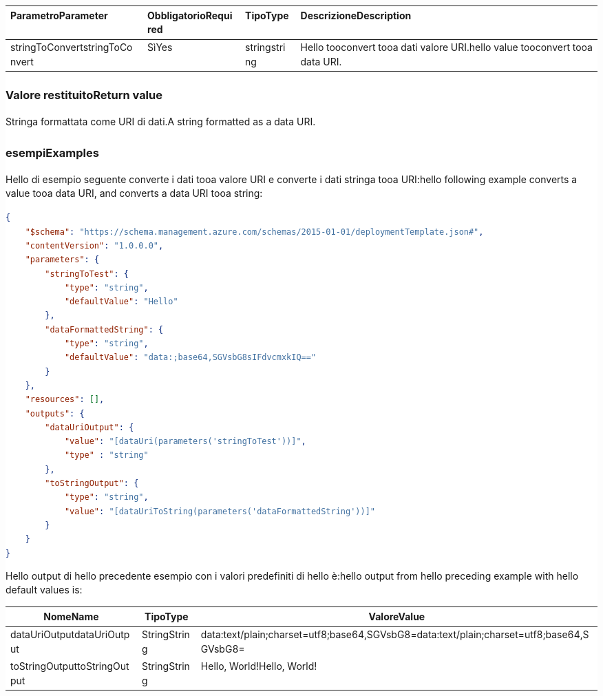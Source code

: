 | <span data-ttu-id="a7f47-296">Parametro</span><span class="sxs-lookup"><span data-stu-id="a7f47-296">Parameter</span></span> | <span data-ttu-id="a7f47-297">Obbligatorio</span><span class="sxs-lookup"><span data-stu-id="a7f47-297">Required</span></span> | <span data-ttu-id="a7f47-298">Tipo</span><span class="sxs-lookup"><span data-stu-id="a7f47-298">Type</span></span> | <span data-ttu-id="a7f47-299">Descrizione</span><span class="sxs-lookup"><span data-stu-id="a7f47-299">Description</span></span> |
|:--- |:--- |:--- |:--- |
| <span data-ttu-id="a7f47-300">stringToConvert</span><span class="sxs-lookup"><span data-stu-id="a7f47-300">stringToConvert</span></span> |<span data-ttu-id="a7f47-301">Sì</span><span class="sxs-lookup"><span data-stu-id="a7f47-301">Yes</span></span> |<span data-ttu-id="a7f47-302">string</span><span class="sxs-lookup"><span data-stu-id="a7f47-302">string</span></span> |<span data-ttu-id="a7f47-303">Hello tooconvert tooa dati valore URI.</span><span class="sxs-lookup"><span data-stu-id="a7f47-303">hello value tooconvert tooa data URI.</span></span> |

### <a name="return-value"></a><span data-ttu-id="a7f47-304">Valore restituito</span><span class="sxs-lookup"><span data-stu-id="a7f47-304">Return value</span></span>

<span data-ttu-id="a7f47-305">Stringa formattata come URI di dati.</span><span class="sxs-lookup"><span data-stu-id="a7f47-305">A string formatted as a data URI.</span></span>

### <a name="examples"></a><span data-ttu-id="a7f47-306">esempi</span><span class="sxs-lookup"><span data-stu-id="a7f47-306">Examples</span></span>

<span data-ttu-id="a7f47-307">Hello di esempio seguente converte i dati tooa valore URI e converte i dati stringa tooa URI:</span><span class="sxs-lookup"><span data-stu-id="a7f47-307">hello following example converts a value tooa data URI, and converts a data URI tooa string:</span></span>

```json
{
    "$schema": "https://schema.management.azure.com/schemas/2015-01-01/deploymentTemplate.json#",
    "contentVersion": "1.0.0.0",
    "parameters": {
        "stringToTest": {
            "type": "string",
            "defaultValue": "Hello"
        },
        "dataFormattedString": {
            "type": "string",
            "defaultValue": "data:;base64,SGVsbG8sIFdvcmxkIQ=="
        }
    },
    "resources": [],
    "outputs": {
        "dataUriOutput": {
            "value": "[dataUri(parameters('stringToTest'))]",
            "type" : "string"
        },
        "toStringOutput": {
            "type": "string",
            "value": "[dataUriToString(parameters('dataFormattedString'))]"
        }
    }
}
```

<span data-ttu-id="a7f47-308">Hello output di hello precedente esempio con i valori predefiniti di hello è:</span><span class="sxs-lookup"><span data-stu-id="a7f47-308">hello output from hello preceding example with hello default values is:</span></span>

| <span data-ttu-id="a7f47-309">Nome</span><span class="sxs-lookup"><span data-stu-id="a7f47-309">Name</span></span> | <span data-ttu-id="a7f47-310">Tipo</span><span class="sxs-lookup"><span data-stu-id="a7f47-310">Type</span></span> | <span data-ttu-id="a7f47-311">Valore</span><span class="sxs-lookup"><span data-stu-id="a7f47-311">Value</span></span> |
| ---- | ---- | ----- |
| <span data-ttu-id="a7f47-312">dataUriOutput</span><span class="sxs-lookup"><span data-stu-id="a7f47-312">dataUriOutput</span></span> | <span data-ttu-id="a7f47-313">String</span><span class="sxs-lookup"><span data-stu-id="a7f47-313">String</span></span> | <span data-ttu-id="a7f47-314">data:text/plain;charset=utf8;base64,SGVsbG8=</span><span class="sxs-lookup"><span data-stu-id="a7f47-314">data:text/plain;charset=utf8;base64,SGVsbG8=</span></span> |
| <span data-ttu-id="a7f47-315">toStringOutput</span><span class="sxs-lookup"><span data-stu-id="a7f47-315">toStringOutput</span></span> | <span data-ttu-id="a7f47-316">String</span><span class="sxs-lookup"><span data-stu-id="a7f47-316">String</span></span> | <span data-ttu-id="a7f47-317">Hello, World!</span><span class="sxs-lookup"><span data-stu-id="a7f47-317">Hello, World!</span></span> |
